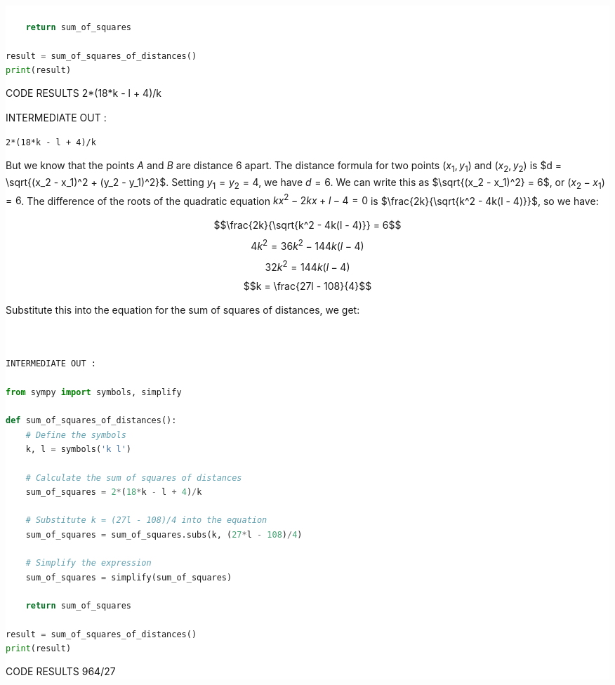 ```python

    return sum_of_squares

result = sum_of_squares_of_distances()
print(result)
```

CODE RESULTS 2*(18*k - l + 4)/k

INTERMEDIATE OUT :
```output
2*(18*k - l + 4)/k
```
But we know that the points $A$ and $B$ are distance 6 apart. The distance formula for two points $(x_1, y_1)$ and $(x_2, y_2)$ is $d = \sqrt{(x_2 - x_1)^2 + (y_2 - y_1)^2}$. Setting $y_1 = y_2 = 4$, we have $d = 6$. We can write this as $\sqrt{(x_2 - x_1)^2} = 6$, or $(x_2 - x_1) = 6$. The difference of the roots of the quadratic equation $kx^2 - 2kx + l - 4 = 0$ is $\frac{2k}{\sqrt{k^2 - 4k(l - 4)}}$, so we have:

$$\frac{2k}{\sqrt{k^2 - 4k(l - 4)}} = 6$$
$$4k^2 = 36k^2 - 144k(l - 4)$$
$$32k^2 = 144k(l - 4)$$
$$k = \frac{27l - 108}{4}$$

Substitute this into the equation for the sum of squares of distances, we get:

```python


INTERMEDIATE OUT :

from sympy import symbols, simplify

def sum_of_squares_of_distances():
    # Define the symbols
    k, l = symbols('k l')

    # Calculate the sum of squares of distances
    sum_of_squares = 2*(18*k - l + 4)/k

    # Substitute k = (27l - 108)/4 into the equation
    sum_of_squares = sum_of_squares.subs(k, (27*l - 108)/4)

    # Simplify the expression
    sum_of_squares = simplify(sum_of_squares)

    return sum_of_squares

result = sum_of_squares_of_distances()
print(result)
```

CODE RESULTS 964/27

